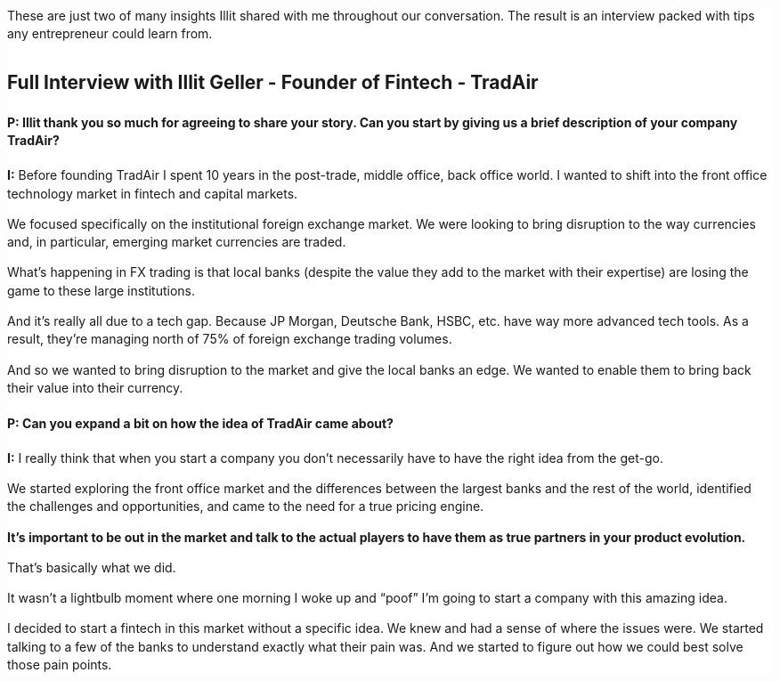 These are just two of many insights Illit shared with me throughout our conversation. The result is an interview packed with tips any entrepreneur could learn from.

## Full Interview with Illit Geller - Founder of Fintech - TradAir

#### P: Illit thank you so much for agreeing to share your story. Can you start by giving us a brief description of your company TradAir?

**I:** Before founding TradAir I spent 10 years in the post-trade, middle office, back office world. I wanted to shift into the front office technology market in fintech and capital markets.

We focused specifically on the institutional foreign exchange market. We were looking to bring disruption to the way currencies and, in particular, emerging market currencies are traded.

What’s happening in FX trading is that local banks (despite the value they add to the market with their expertise) are losing the game to these large institutions.

And it’s really all due to a tech gap. Because JP Morgan, Deutsche Bank, HSBC, etc. have way more advanced tech tools. As a result, they’re managing north of 75% of foreign exchange trading volumes.

And so we wanted to bring disruption to the market and give the local banks an edge. We wanted to enable them to bring back their value into their currency.

#### P: Can you expand a bit on how the idea of TradAir came about?

**I:** I really think that when you start a company you don’t necessarily have to have the right idea from the get-go.

We started exploring the front office market and the differences between the largest banks and the rest of the world, identified the challenges and opportunities, and came to the need for a true pricing engine.

**It’s important to be out in the market and talk to the actual players to have them as true partners in your product evolution.**

That’s basically what we did.

It wasn’t a lightbulb moment where one morning I woke up and “poof” I’m going to start a company with this amazing idea.

I decided to start a fintech in this market without a specific idea. We knew and had a sense of where the issues were. We started talking to a few of the banks to understand exactly what their pain was. And we started to figure out how we could best solve those pain points.
